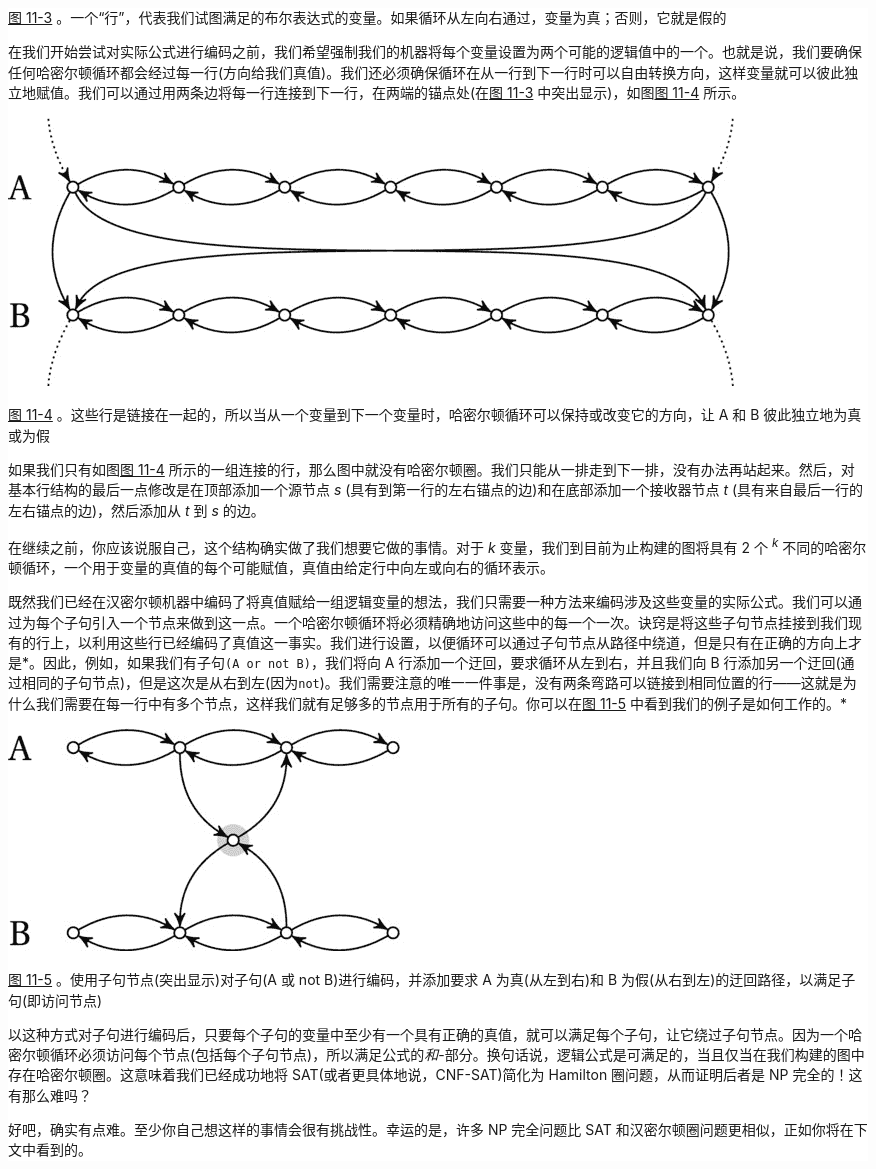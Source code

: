 [图 11-3](#_Fig3) 。一个“行”，代表我们试图满足的布尔表达式的变量。如果循环从左向右通过，变量为真；否则，它就是假的

在我们开始尝试对实际公式进行编码之前，我们希望强制我们的机器将每个变量设置为两个可能的逻辑值中的一个。也就是说，我们要确保任何哈密尔顿循环都会经过每一行(方向给我们真值)。我们还必须确保循环在从一行到下一行时可以自由转换方向，这样变量就可以彼此独立地赋值。我们可以通过用两条边将每一行连接到下一行，在两端的锚点处(在[图 11-3](#Fig3) 中突出显示)，如图[图 11-4](#Fig4) 所示。

![9781484200568_Fig11-04.jpg](img/9781484200568_Fig11-04.jpg)

[图 11-4](#_Fig4) 。这些行是链接在一起的，所以当从一个变量到下一个变量时，哈密尔顿循环可以保持或改变它的方向，让 A 和 B 彼此独立地为真或为假

如果我们只有如图[图 11-4](#Fig4) 所示的一组连接的行，那么图中就没有哈密尔顿圈。我们只能从一排走到下一排，没有办法再站起来。然后，对基本行结构的最后一点修改是在顶部添加一个源节点 *s* (具有到第一行的左右锚点的边)和在底部添加一个接收器节点 *t* (具有来自最后一行的左右锚点的边)，然后添加从 *t* 到 *s* 的边。

在继续之前，你应该说服自己，这个结构确实做了我们想要它做的事情。对于 *k* 变量，我们到目前为止构建的图将具有 2 个 <sup>*k*</sup> 不同的哈密尔顿循环，一个用于变量的真值的每个可能赋值，真值由给定行中向左或向右的循环表示。

既然我们已经在汉密尔顿机器中编码了将真值赋给一组逻辑变量的想法，我们只需要一种方法来编码涉及这些变量的实际公式。我们可以通过为每个子句引入一个节点来做到这一点。一个哈密尔顿循环将必须精确地访问这些中的每一个一次。诀窍是将这些子句节点挂接到我们现有的行上，以利用这些行已经编码了真值这一事实。我们进行设置，以便循环可以通过子句节点从路径中绕道，但是只有在正确的方向上才是*。因此，例如，如果我们有子句`(A or not B)`，我们将向 A 行添加一个迂回，要求循环从左到右，并且我们向 B 行添加另一个迂回(通过相同的子句节点)，但是这次是从右到左(因为`not`)。我们需要注意的唯一一件事是，没有两条弯路可以链接到相同位置的行——这就是为什么我们需要在每一行中有多个节点，这样我们就有足够多的节点用于所有的子句。你可以在[图 11-5](#Fig5) 中看到我们的例子是如何工作的。*

![9781484200568_Fig11-05.jpg](img/9781484200568_Fig11-05.jpg)

[图 11-5](#_Fig5) 。使用子句节点(突出显示)对子句(A 或 not B)进行编码，并添加要求 A 为真(从左到右)和 B 为假(从右到左)的迂回路径，以满足子句(即访问节点)

以这种方式对子句进行编码后，只要每个子句的变量中至少有一个具有正确的真值，就可以满足每个子句，让它绕过子句节点。因为一个哈密尔顿循环必须访问每个节点(包括每个子句节点)，所以满足公式的*和*-部分。换句话说，逻辑公式是可满足的，当且仅当在我们构建的图中存在哈密尔顿圈。这意味着我们已经成功地将 SAT(或者更具体地说，CNF-SAT)简化为 Hamilton 圈问题，从而证明后者是 NP 完全的！这有那么难吗？

好吧，确实有点难。至少你自己想这样的事情会很有挑战性。幸运的是，许多 NP 完全问题比 SAT 和汉密尔顿圈问题更相似，正如你将在下文中看到的。
